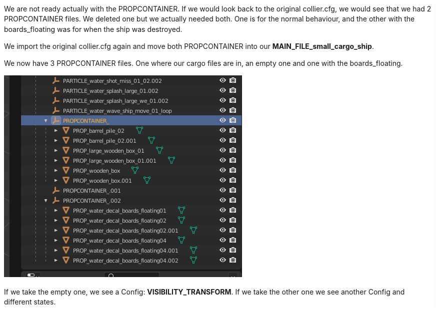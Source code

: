 We are not ready actually with the PROPCONTAINER. If we would look back to the original collier.cfg, we would see that we had 2 PROPCONTAINER files. We deleted one but we actually needed both. One is for the normal behaviour, and the other with the boards_floating was for when the ship was destroyed.

We import the original collier.cfg again and move both PROPCONTAINER into our **MAIN_FILE_small_cargo_ship**.

We now have 3 PROPCONTAINER files. One where our cargo files are in, an empty one and one with the boards_floating.

![small cargo ship blender PROPCONTAINER 6](./_sources/blender-49.jpg)

If we take the empty one, we see a Config: **VISIBILITY_TRANSFORM**. If we take the other one we see another Config and different states.
